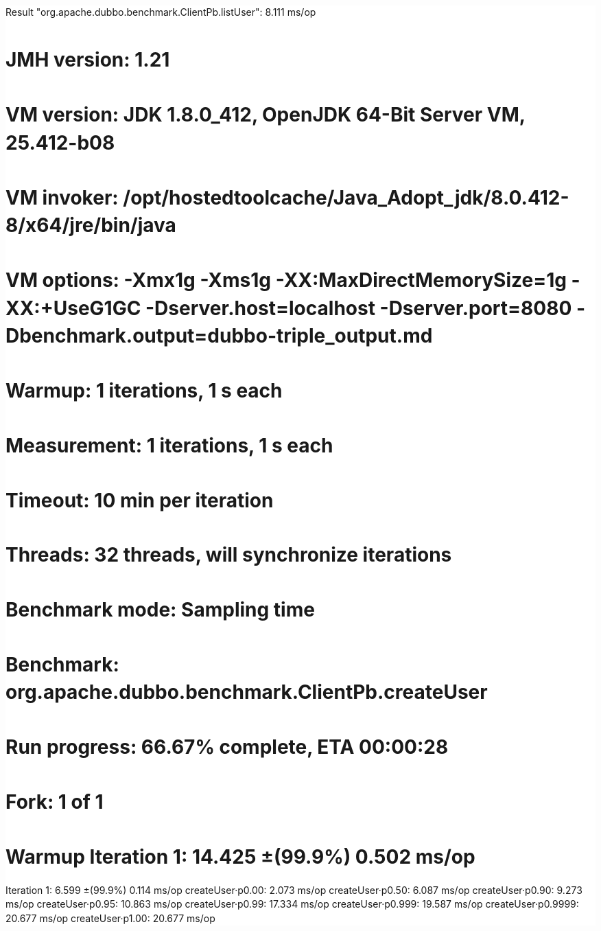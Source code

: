 
Result "org.apache.dubbo.benchmark.ClientPb.listUser":
  8.111 ms/op


# JMH version: 1.21
# VM version: JDK 1.8.0_412, OpenJDK 64-Bit Server VM, 25.412-b08
# VM invoker: /opt/hostedtoolcache/Java_Adopt_jdk/8.0.412-8/x64/jre/bin/java
# VM options: -Xmx1g -Xms1g -XX:MaxDirectMemorySize=1g -XX:+UseG1GC -Dserver.host=localhost -Dserver.port=8080 -Dbenchmark.output=dubbo-triple_output.md
# Warmup: 1 iterations, 1 s each
# Measurement: 1 iterations, 1 s each
# Timeout: 10 min per iteration
# Threads: 32 threads, will synchronize iterations
# Benchmark mode: Sampling time
# Benchmark: org.apache.dubbo.benchmark.ClientPb.createUser

# Run progress: 66.67% complete, ETA 00:00:28
# Fork: 1 of 1
# Warmup Iteration   1: 14.425 ±(99.9%) 0.502 ms/op
Iteration   1: 6.599 ±(99.9%) 0.114 ms/op
                 createUser·p0.00:   2.073 ms/op
                 createUser·p0.50:   6.087 ms/op
                 createUser·p0.90:   9.273 ms/op
                 createUser·p0.95:   10.863 ms/op
                 createUser·p0.99:   17.334 ms/op
                 createUser·p0.999:  19.587 ms/op
                 createUser·p0.9999: 20.677 ms/op
                 createUser·p1.00:   20.677 ms/op
